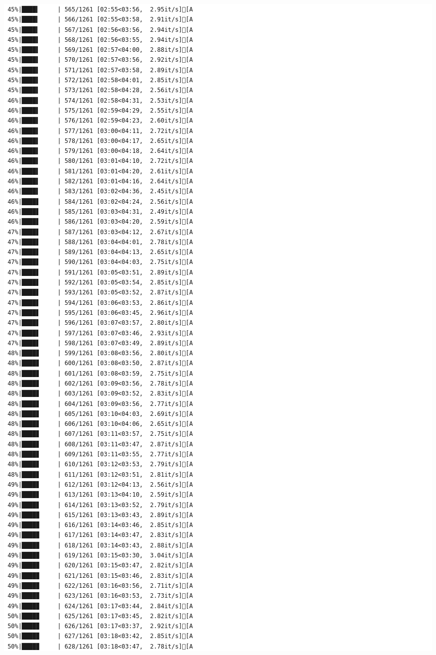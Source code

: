      45%|████▍     | 565/1261 [02:55<03:56,  2.95it/s][A
     45%|████▍     | 566/1261 [02:55<03:58,  2.91it/s][A
     45%|████▍     | 567/1261 [02:56<03:56,  2.94it/s][A
     45%|████▌     | 568/1261 [02:56<03:55,  2.94it/s][A
     45%|████▌     | 569/1261 [02:57<04:00,  2.88it/s][A
     45%|████▌     | 570/1261 [02:57<03:56,  2.92it/s][A
     45%|████▌     | 571/1261 [02:57<03:58,  2.89it/s][A
     45%|████▌     | 572/1261 [02:58<04:01,  2.85it/s][A
     45%|████▌     | 573/1261 [02:58<04:28,  2.56it/s][A
     46%|████▌     | 574/1261 [02:58<04:31,  2.53it/s][A
     46%|████▌     | 575/1261 [02:59<04:29,  2.55it/s][A
     46%|████▌     | 576/1261 [02:59<04:23,  2.60it/s][A
     46%|████▌     | 577/1261 [03:00<04:11,  2.72it/s][A
     46%|████▌     | 578/1261 [03:00<04:17,  2.65it/s][A
     46%|████▌     | 579/1261 [03:00<04:18,  2.64it/s][A
     46%|████▌     | 580/1261 [03:01<04:10,  2.72it/s][A
     46%|████▌     | 581/1261 [03:01<04:20,  2.61it/s][A
     46%|████▌     | 582/1261 [03:01<04:16,  2.64it/s][A
     46%|████▌     | 583/1261 [03:02<04:36,  2.45it/s][A
     46%|████▋     | 584/1261 [03:02<04:24,  2.56it/s][A
     46%|████▋     | 585/1261 [03:03<04:31,  2.49it/s][A
     46%|████▋     | 586/1261 [03:03<04:20,  2.59it/s][A
     47%|████▋     | 587/1261 [03:03<04:12,  2.67it/s][A
     47%|████▋     | 588/1261 [03:04<04:01,  2.78it/s][A
     47%|████▋     | 589/1261 [03:04<04:13,  2.65it/s][A
     47%|████▋     | 590/1261 [03:04<04:03,  2.75it/s][A
     47%|████▋     | 591/1261 [03:05<03:51,  2.89it/s][A
     47%|████▋     | 592/1261 [03:05<03:54,  2.85it/s][A
     47%|████▋     | 593/1261 [03:05<03:52,  2.87it/s][A
     47%|████▋     | 594/1261 [03:06<03:53,  2.86it/s][A
     47%|████▋     | 595/1261 [03:06<03:45,  2.96it/s][A
     47%|████▋     | 596/1261 [03:07<03:57,  2.80it/s][A
     47%|████▋     | 597/1261 [03:07<03:46,  2.93it/s][A
     47%|████▋     | 598/1261 [03:07<03:49,  2.89it/s][A
     48%|████▊     | 599/1261 [03:08<03:56,  2.80it/s][A
     48%|████▊     | 600/1261 [03:08<03:50,  2.87it/s][A
     48%|████▊     | 601/1261 [03:08<03:59,  2.75it/s][A
     48%|████▊     | 602/1261 [03:09<03:56,  2.78it/s][A
     48%|████▊     | 603/1261 [03:09<03:52,  2.83it/s][A
     48%|████▊     | 604/1261 [03:09<03:56,  2.77it/s][A
     48%|████▊     | 605/1261 [03:10<04:03,  2.69it/s][A
     48%|████▊     | 606/1261 [03:10<04:06,  2.65it/s][A
     48%|████▊     | 607/1261 [03:11<03:57,  2.75it/s][A
     48%|████▊     | 608/1261 [03:11<03:47,  2.87it/s][A
     48%|████▊     | 609/1261 [03:11<03:55,  2.77it/s][A
     48%|████▊     | 610/1261 [03:12<03:53,  2.79it/s][A
     48%|████▊     | 611/1261 [03:12<03:51,  2.81it/s][A
     49%|████▊     | 612/1261 [03:12<04:13,  2.56it/s][A
     49%|████▊     | 613/1261 [03:13<04:10,  2.59it/s][A
     49%|████▊     | 614/1261 [03:13<03:52,  2.79it/s][A
     49%|████▉     | 615/1261 [03:13<03:43,  2.89it/s][A
     49%|████▉     | 616/1261 [03:14<03:46,  2.85it/s][A
     49%|████▉     | 617/1261 [03:14<03:47,  2.83it/s][A
     49%|████▉     | 618/1261 [03:14<03:43,  2.88it/s][A
     49%|████▉     | 619/1261 [03:15<03:30,  3.04it/s][A
     49%|████▉     | 620/1261 [03:15<03:47,  2.82it/s][A
     49%|████▉     | 621/1261 [03:15<03:46,  2.83it/s][A
     49%|████▉     | 622/1261 [03:16<03:56,  2.71it/s][A
     49%|████▉     | 623/1261 [03:16<03:53,  2.73it/s][A
     49%|████▉     | 624/1261 [03:17<03:44,  2.84it/s][A
     50%|████▉     | 625/1261 [03:17<03:45,  2.82it/s][A
     50%|████▉     | 626/1261 [03:17<03:37,  2.92it/s][A
     50%|████▉     | 627/1261 [03:18<03:42,  2.85it/s][A
     50%|████▉     | 628/1261 [03:18<03:47,  2.78it/s][A